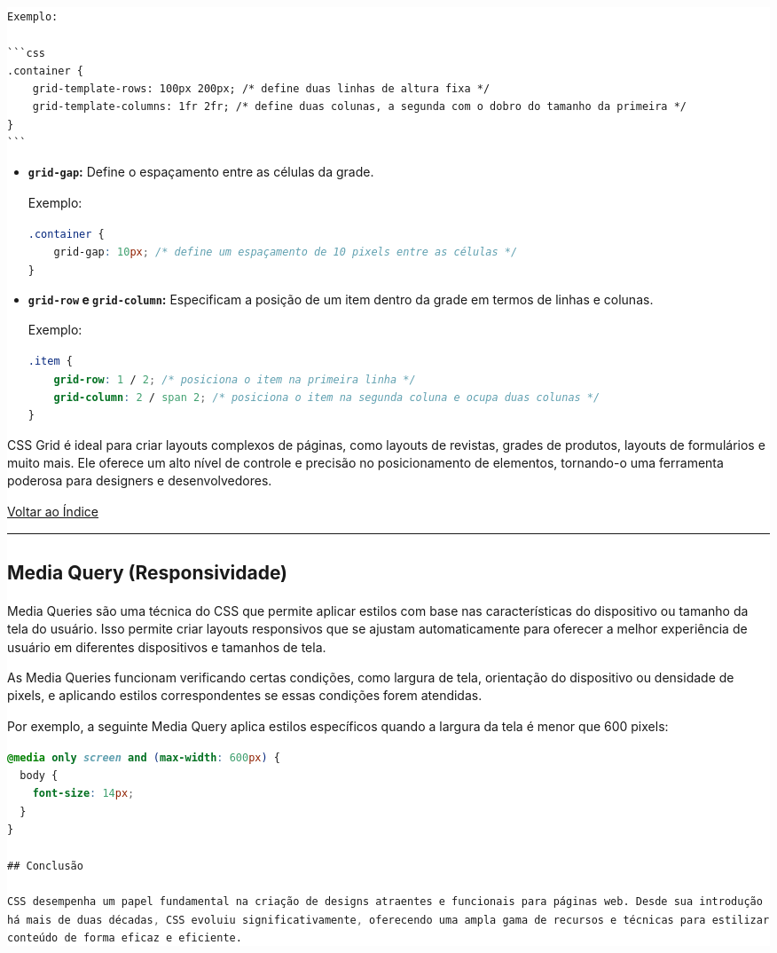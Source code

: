     Exemplo:

    ```css
    .container {
        grid-template-rows: 100px 200px; /* define duas linhas de altura fixa */
        grid-template-columns: 1fr 2fr; /* define duas colunas, a segunda com o dobro do tamanho da primeira */
    }
    ```

- **`grid-gap`:** Define o espaçamento entre as células da grade.

    Exemplo:

    ```css
    .container {
        grid-gap: 10px; /* define um espaçamento de 10 pixels entre as células */
    }
    ```

- **`grid-row` e `grid-column`:** Especificam a posição de um item dentro da grade em termos de linhas e colunas.

    Exemplo:

    ```css
    .item {
        grid-row: 1 / 2; /* posiciona o item na primeira linha */
        grid-column: 2 / span 2; /* posiciona o item na segunda coluna e ocupa duas colunas */
    }
    ```

CSS Grid é ideal para criar layouts complexos de páginas, como layouts de revistas, grades de produtos, layouts de formulários e muito mais. Ele oferece um alto nível de controle e precisão no posicionamento de elementos, tornando-o uma ferramenta poderosa para designers e desenvolvedores.

[Voltar ao Índice](#indice)

---

## Media Query (Responsividade)

Media Queries são uma técnica do CSS que permite aplicar estilos com base nas características do dispositivo ou tamanho da tela do usuário. Isso permite criar layouts responsivos que se ajustam automaticamente para oferecer a melhor experiência de usuário em diferentes dispositivos e tamanhos de tela.

As Media Queries funcionam verificando certas condições, como largura de tela, orientação do dispositivo ou densidade de pixels, e aplicando estilos correspondentes se essas condições forem atendidas.

Por exemplo, a seguinte Media Query aplica estilos específicos quando a largura da tela é menor que 600 pixels:

```css
@media only screen and (max-width: 600px) {
  body {
    font-size: 14px;
  }
}

## Conclusão

CSS desempenha um papel fundamental na criação de designs atraentes e funcionais para páginas web. Desde sua introdução há mais de duas décadas, CSS evoluiu significativamente, oferecendo uma ampla gama de recursos e técnicas para estilizar conteúdo de forma eficaz e eficiente.

```